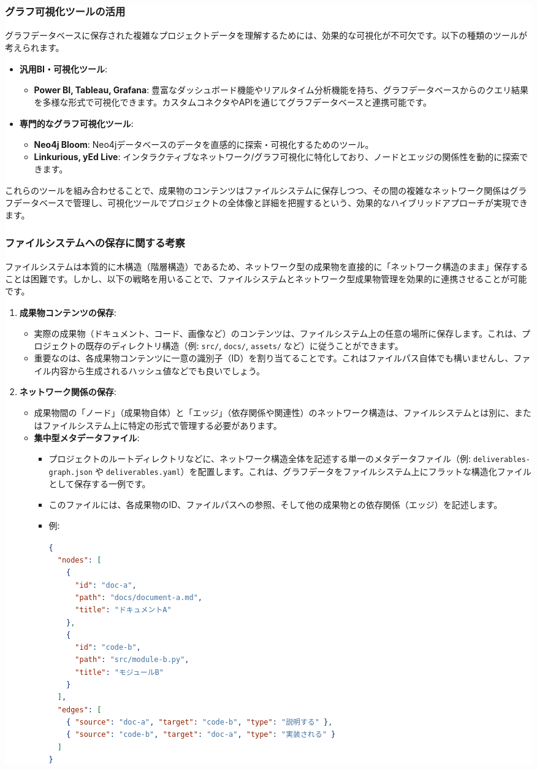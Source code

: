### グラフ可視化ツールの活用

グラフデータベースに保存された複雑なプロジェクトデータを理解するためには、効果的な可視化が不可欠です。以下の種類のツールが考えられます。

- **汎用BI・可視化ツール**:
  - **Power BI, Tableau,
    Grafana**: 豊富なダッシュボード機能やリアルタイム分析機能を持ち、グラフデータベースからのクエリ結果を多様な形式で可視化できます。カスタムコネクタやAPIを通じてグラフデータベースと連携可能です。

- **専門的なグラフ可視化ツール**:
  - **Neo4j Bloom**:
    Neo4jデータベースのデータを直感的に探索・可視化するためのツール。
  - **Linkurious, yEd
    Live**: インタラクティブなネットワーク/グラフ可視化に特化しており、ノードとエッジの関係性を動的に探索できます。

これらのツールを組み合わせることで、成果物のコンテンツはファイルシステムに保存しつつ、その間の複雑なネットワーク関係はグラフデータベースで管理し、可視化ツールでプロジェクトの全体像と詳細を把握するという、効果的なハイブリッドアプローチが実現できます。

### ファイルシステムへの保存に関する考察

ファイルシステムは本質的に木構造（階層構造）であるため、ネットワーク型の成果物を直接的に「ネットワーク構造のまま」保存することは困難です。しかし、以下の戦略を用いることで、ファイルシステムとネットワーク型成果物管理を効果的に連携させることが可能です。

1. **成果物コンテンツの保存**:
   - 実際の成果物（ドキュメント、コード、画像など）のコンテンツは、ファイルシステム上の任意の場所に保存します。これは、プロジェクトの既存のディレクトリ構造（例:
     `src/`, `docs/`, `assets/` など）に従うことができます。
   - 重要なのは、各成果物コンテンツに一意の識別子（ID）を割り当てることです。これはファイルパス自体でも構いませんし、ファイル内容から生成されるハッシュ値などでも良いでしょう。

1. **ネットワーク関係の保存**:
   - 成果物間の「ノード」（成果物自体）と「エッジ」（依存関係や関連性）のネットワーク構造は、ファイルシステムとは別に、またはファイルシステム上に特定の形式で管理する必要があります。
   - **集中型メタデータファイル**:
     - プロジェクトのルートディレクトリなどに、ネットワーク構造全体を記述する単一のメタデータファイル（例:
       `deliverables-graph.json` や
       `deliverables.yaml`）を配置します。これは、グラフデータをファイルシステム上にフラットな構造化ファイルとして保存する一例です。
     - このファイルには、各成果物のID、ファイルパスへの参照、そして他の成果物との依存関係（エッジ）を記述します。
     - 例:

       ```json
       {
         "nodes": [
           {
             "id": "doc-a",
             "path": "docs/document-a.md",
             "title": "ドキュメントA"
           },
           {
             "id": "code-b",
             "path": "src/module-b.py",
             "title": "モジュールB"
           }
         ],
         "edges": [
           { "source": "doc-a", "target": "code-b", "type": "説明する" },
           { "source": "code-b", "target": "doc-a", "type": "実装される" }
         ]
       }
       ```

